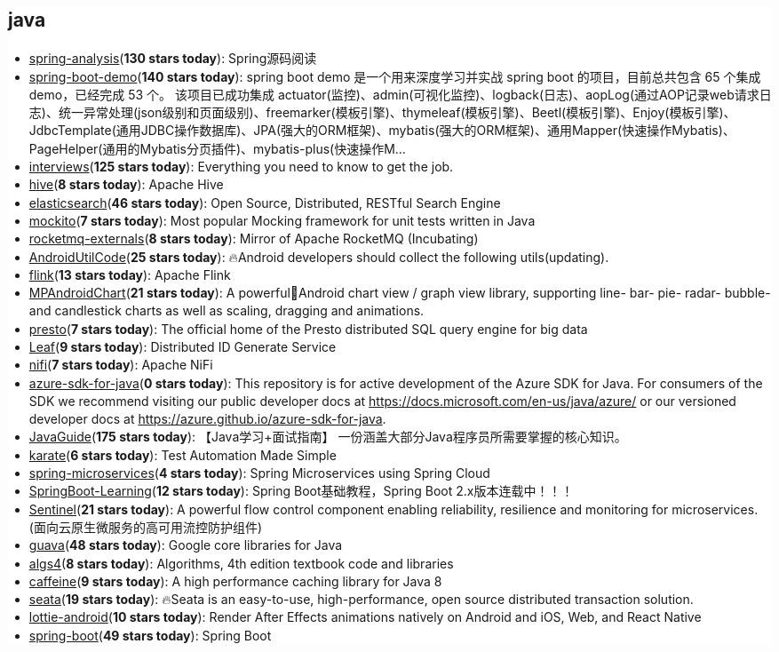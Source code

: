 ## java
+ [spring-analysis](https://github.com/seaswalker/spring-analysis)(**130 stars today**): Spring源码阅读
+ [spring-boot-demo](https://github.com/xkcoding/spring-boot-demo)(**140 stars today**): spring boot demo 是一个用来深度学习并实战 spring boot 的项目，目前总共包含 65 个集成demo，已经完成 53 个。 该项目已成功集成 actuator(监控)、admin(可视化监控)、logback(日志)、aopLog(通过AOP记录web请求日志)、统一异常处理(json级别和页面级别)、freemarker(模板引擎)、thymeleaf(模板引擎)、Beetl(模板引擎)、Enjoy(模板引擎)、JdbcTemplate(通用JDBC操作数据库)、JPA(强大的ORM框架)、mybatis(强大的ORM框架)、通用Mapper(快速操作Mybatis)、PageHelper(通用的Mybatis分页插件)、mybatis-plus(快速操作M…
+ [interviews](https://github.com/kdn251/interviews)(**125 stars today**): Everything you need to know to get the job.
+ [hive](https://github.com/apache/hive)(**8 stars today**): Apache Hive
+ [elasticsearch](https://github.com/elastic/elasticsearch)(**46 stars today**): Open Source, Distributed, RESTful Search Engine
+ [mockito](https://github.com/mockito/mockito)(**7 stars today**): Most popular Mocking framework for unit tests written in Java
+ [rocketmq-externals](https://github.com/apache/rocketmq-externals)(**8 stars today**): Mirror of Apache RocketMQ (Incubating)
+ [AndroidUtilCode](https://github.com/Blankj/AndroidUtilCode)(**25 stars today**): 🔥Android developers should collect the following utils(updating).
+ [flink](https://github.com/apache/flink)(**13 stars today**): Apache Flink
+ [MPAndroidChart](https://github.com/PhilJay/MPAndroidChart)(**21 stars today**): A powerful🚀Android chart view / graph view library, supporting line- bar- pie- radar- bubble- and candlestick charts as well as scaling, dragging and animations.
+ [presto](https://github.com/prestodb/presto)(**7 stars today**): The official home of the Presto distributed SQL query engine for big data
+ [Leaf](https://github.com/Meituan-Dianping/Leaf)(**9 stars today**): Distributed ID Generate Service
+ [nifi](https://github.com/apache/nifi)(**7 stars today**): Apache NiFi
+ [azure-sdk-for-java](https://github.com/Azure/azure-sdk-for-java)(**0 stars today**): This repository is for active development of the Azure SDK for Java. For consumers of the SDK we recommend visiting our public developer docs at https://docs.microsoft.com/en-us/java/azure/ or our versioned developer docs at https://azure.github.io/azure-sdk-for-java.
+ [JavaGuide](https://github.com/Snailclimb/JavaGuide)(**175 stars today**): 【Java学习+面试指南】 一份涵盖大部分Java程序员所需要掌握的核心知识。
+ [karate](https://github.com/intuit/karate)(**6 stars today**): Test Automation Made Simple
+ [spring-microservices](https://github.com/in28minutes/spring-microservices)(**4 stars today**): Spring Microservices using Spring Cloud
+ [SpringBoot-Learning](https://github.com/dyc87112/SpringBoot-Learning)(**12 stars today**): Spring Boot基础教程，Spring Boot 2.x版本连载中！！！
+ [Sentinel](https://github.com/alibaba/Sentinel)(**21 stars today**): A powerful flow control component enabling reliability, resilience and monitoring for microservices. (面向云原生微服务的高可用流控防护组件)
+ [guava](https://github.com/google/guava)(**48 stars today**): Google core libraries for Java
+ [algs4](https://github.com/kevin-wayne/algs4)(**8 stars today**): Algorithms, 4th edition textbook code and libraries
+ [caffeine](https://github.com/ben-manes/caffeine)(**9 stars today**): A high performance caching library for Java 8
+ [seata](https://github.com/seata/seata)(**19 stars today**): 🔥Seata is an easy-to-use, high-performance, open source distributed transaction solution.
+ [lottie-android](https://github.com/airbnb/lottie-android)(**10 stars today**): Render After Effects animations natively on Android and iOS, Web, and React Native
+ [spring-boot](https://github.com/spring-projects/spring-boot)(**49 stars today**): Spring Boot
